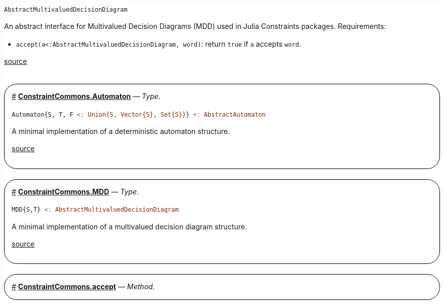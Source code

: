 


```julia
AbstractMultivaluedDecisionDiagram
```


An abstract interface for Multivalued Decision Diagrams (MDD) used in Julia Constraints packages. Requirements:
- `accept(a<:AbstractMultivaluedDecisionDiagram, word)`: return `true` if `a` accepts `word`.
  


[source](https://github.com/JuliaConstraints/ConstraintCommons.jl/blob/v0.2.1/src/diagrams.jl#L1-L6)

</div>
<br>
<div style='border-width:1px; border-style:solid; border-color:black; padding: 1em; border-radius: 25px;'>
<a id='ConstraintCommons.Automaton' href='#ConstraintCommons.Automaton'>#</a>&nbsp;<b><u>ConstraintCommons.Automaton</u></b> &mdash; <i>Type</i>.




```julia
Automaton{S, T, F <: Union{S, Vector{S}, Set{S}}} <: AbstractAutomaton
```


A minimal implementation of a deterministic automaton structure.


[source](https://github.com/JuliaConstraints/ConstraintCommons.jl/blob/v0.2.1/src/automata.jl#L9-L13)

</div>
<br>
<div style='border-width:1px; border-style:solid; border-color:black; padding: 1em; border-radius: 25px;'>
<a id='ConstraintCommons.MDD' href='#ConstraintCommons.MDD'>#</a>&nbsp;<b><u>ConstraintCommons.MDD</u></b> &mdash; <i>Type</i>.




```julia
MDD{S,T} <: AbstractMultivaluedDecisionDiagram
```


A minimal implementation of a multivalued decision diagram structure.


[source](https://github.com/JuliaConstraints/ConstraintCommons.jl/blob/v0.2.1/src/diagrams.jl#L9-L13)

</div>
<br>
<div style='border-width:1px; border-style:solid; border-color:black; padding: 1em; border-radius: 25px;'>
<a id='ConstraintCommons.accept-Tuple{Automaton, Any}' href='#ConstraintCommons.accept-Tuple{Automaton, Any}'>#</a>&nbsp;<b><u>ConstraintCommons.accept</u></b> &mdash; <i>Method</i>.
